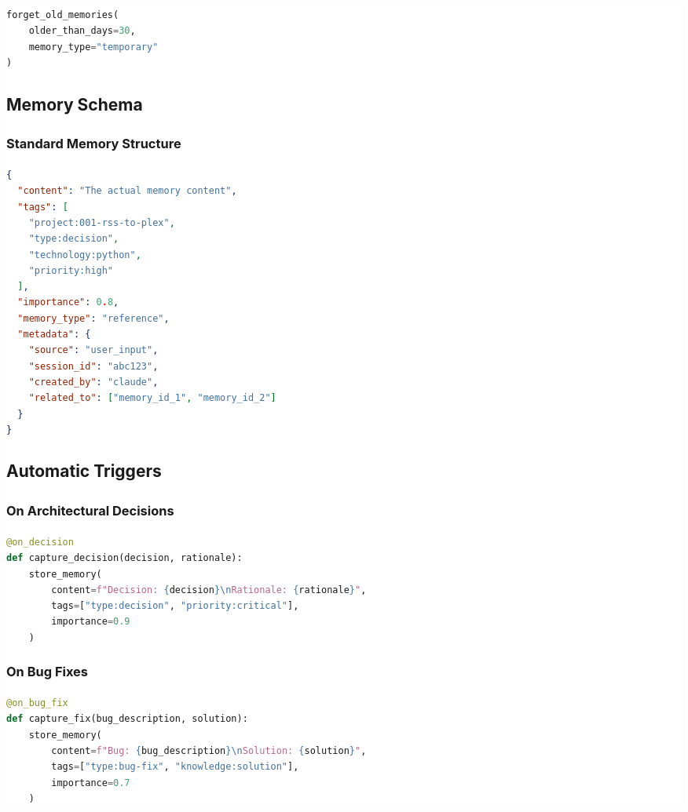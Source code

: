 ```python
forget_old_memories(
    older_than_days=30,
    memory_type="temporary"
)
```

## Memory Schema

### Standard Memory Structure
```json
{
  "content": "The actual memory content",
  "tags": [
    "project:001-rss-to-plex",
    "type:decision",
    "technology:python",
    "priority:high"
  ],
  "importance": 0.8,
  "memory_type": "reference",
  "metadata": {
    "source": "user_input",
    "session_id": "abc123",
    "created_by": "claude",
    "related_to": ["memory_id_1", "memory_id_2"]
  }
}
```

## Automatic Triggers

### On Architectural Decisions
```python
@on_decision
def capture_decision(decision, rationale):
    store_memory(
        content=f"Decision: {decision}\nRationale: {rationale}",
        tags=["type:decision", "priority:critical"],
        importance=0.9
    )
```

### On Bug Fixes
```python
@on_bug_fix
def capture_fix(bug_description, solution):
    store_memory(
        content=f"Bug: {bug_description}\nSolution: {solution}",
        tags=["type:bug-fix", "knowledge:solution"],
        importance=0.7
    )
```
